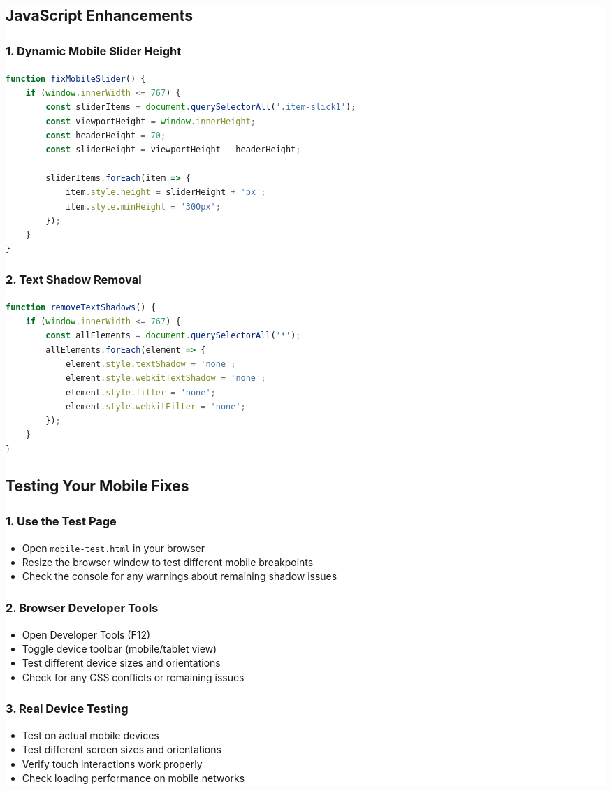 ## JavaScript Enhancements

### 1. Dynamic Mobile Slider Height
```javascript
function fixMobileSlider() {
    if (window.innerWidth <= 767) {
        const sliderItems = document.querySelectorAll('.item-slick1');
        const viewportHeight = window.innerHeight;
        const headerHeight = 70;
        const sliderHeight = viewportHeight - headerHeight;
        
        sliderItems.forEach(item => {
            item.style.height = sliderHeight + 'px';
            item.style.minHeight = '300px';
        });
    }
}
```

### 2. Text Shadow Removal
```javascript
function removeTextShadows() {
    if (window.innerWidth <= 767) {
        const allElements = document.querySelectorAll('*');
        allElements.forEach(element => {
            element.style.textShadow = 'none';
            element.style.webkitTextShadow = 'none';
            element.style.filter = 'none';
            element.style.webkitFilter = 'none';
        });
    }
}
```

## Testing Your Mobile Fixes

### 1. Use the Test Page
- Open `mobile-test.html` in your browser
- Resize the browser window to test different mobile breakpoints
- Check the console for any warnings about remaining shadow issues

### 2. Browser Developer Tools
- Open Developer Tools (F12)
- Toggle device toolbar (mobile/tablet view)
- Test different device sizes and orientations
- Check for any CSS conflicts or remaining issues

### 3. Real Device Testing
- Test on actual mobile devices
- Test different screen sizes and orientations
- Verify touch interactions work properly
- Check loading performance on mobile networks
